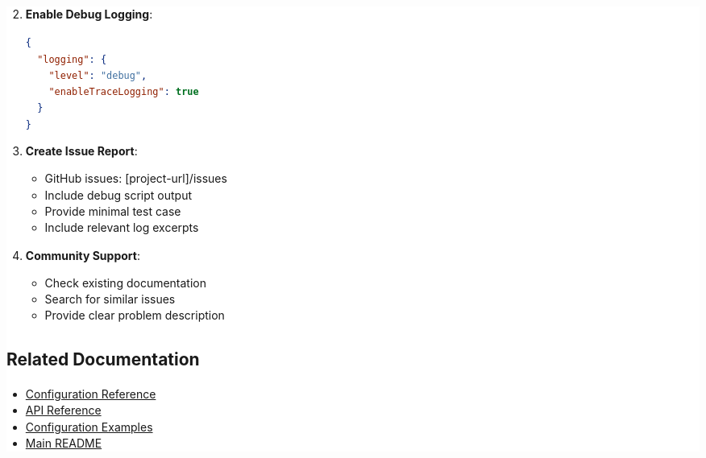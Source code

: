 2. **Enable Debug Logging**:
   ```json
   {
     "logging": {
       "level": "debug",
       "enableTraceLogging": true
     }
   }
   ```

3. **Create Issue Report**:
   - GitHub issues: [project-url]/issues
   - Include debug script output
   - Provide minimal test case
   - Include relevant log excerpts

4. **Community Support**:
   - Check existing documentation
   - Search for similar issues
   - Provide clear problem description

## Related Documentation

- [Configuration Reference](./configuration.md)
- [API Reference](./api-reference.md)
- [Configuration Examples](./examples/)
- [Main README](../../README.md#action-tracing)